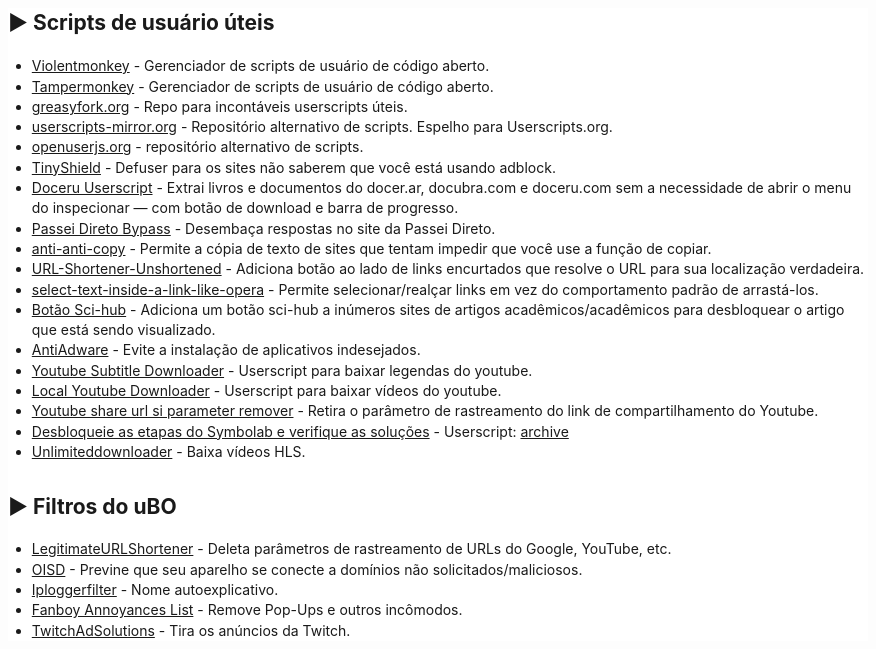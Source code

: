 ## ► **Scripts de usuário úteis**

- [Violentmonkey](https://violentmonkey.github.io/) - Gerenciador de scripts de usuário de código aberto.
- [Tampermonkey](https://www.tampermonkey.net/) - Gerenciador de scripts de usuário de código aberto.
- [greasyfork.org](https://greasyfork.org/) - Repo para incontáveis ​​userscripts úteis.
- [userscripts-mirror.org](https://userscripts-mirror.org/) - Repositório alternativo de scripts. Espelho para Userscripts.org.
- [openuserjs.org](https://openuserjs.org/) - repositório alternativo de scripts.
- [TinyShield](https://cdn.jsdelivr.net/npm/@list-kr/tinyshield@latest/dist/tinyShield.user.js) - Defuser para os sites não saberem que você está usando adblock.
- [Doceru Userscript](https://github.com/etoshy/Doceru-Userscript) - Extrai livros e documentos do docer.ar, docubra.com e doceru.com sem a necessidade de abrir o menu do inspecionar — com botão de download e barra de progresso.
- [Passei Direto Bypass](https://greasyfork.org/en/scripts/480840-passei-direto-bypass) - Desembaça respostas no site da Passei Direto.
- [anti-anti-copy](https://greasyfork.org/en/scripts/7197-anti-anti-copy) - Permite a cópia de texto de sites que tentam impedir que você use a função de copiar.
- [URL-Shortener-Unshortened](https://greasyfork.org/en/scripts/5359-url-shortener-unshortener) - Adiciona botão ao lado de links encurtados que resolve o URL para sua localização verdadeira.
- [select-text-inside-a-link-like-opera](https://greasyfork.org/en/scripts/789-select-text-inside-a-link-like-opera) - Permite selecionar/realçar links em vez do comportamento padrão de arrastá-los.
- [Botão Sci-hub](https://greasyfork.org/en/scripts/370246-sci-hub-button) - Adiciona um botão sci-hub a inúmeros sites de artigos acadêmicos/acadêmicos para desbloquear o artigo que está sendo visualizado.
- [AntiAdware](https://github.com/HandyUserscripts/AntiAdware##readme) - Evite a instalação de aplicativos indesejados.
- [Youtube Subtitle Downloader](https://greasyfork.org/en/scripts/5368-youtube-subtitle-downloader-v20) - Userscript para baixar legendas do youtube.
- [Local Youtube Downloader](https://greasyfork.org/en/scripts/369400-local-youtube-downloader) - Userscript para baixar vídeos do youtube.
- [Youtube share url si parameter remover](https://greasyfork.org/en/scripts/474050-youtube-share-url-si-parameter-remover) - Retira o parâmetro de rastreamento do link de compartilhamento do Youtube.
- [Desbloqueie as etapas do Symbolab e verifique as soluções](https://pastebin.com/wA3QQkCj) - Userscript: [archive](https://web.archive.org/web/20200818154537/https://pastebin.com/wA3QQkCj)
- [Unlimiteddownloader](https://github.com/A-SunsetMkt-Forks/Tampermonkey-Script/blob/main/Unlimited_downloader.js) - Baixa vídeos HLS.

## ► Filtros do uBO

- [LegitimateURLShortener](https://raw.githubusercontent.com/DandelionSprout/adfilt/refs/heads/master/LegitimateURLShortener.txt) - Deleta parâmetros de rastreamento de URLs do Google, YouTube, etc.
- [OISD](https://oisd.nl/) - Previne que seu aparelho se conecte a domínios não solicitados/maliciosos.
- [Iploggerfilter](https://github.com/piperun/iploggerfilter) - Nome autoexplicativo.
- [Fanboy Annoyances List](https://secure.fanboy.co.nz/fanboy-annoyance_ubo.txt) - Remove Pop-Ups e outros incômodos.
- [TwitchAdSolutions](https://github.com/pixeltris/TwitchAdSolutions) - Tira os anúncios da Twitch.
